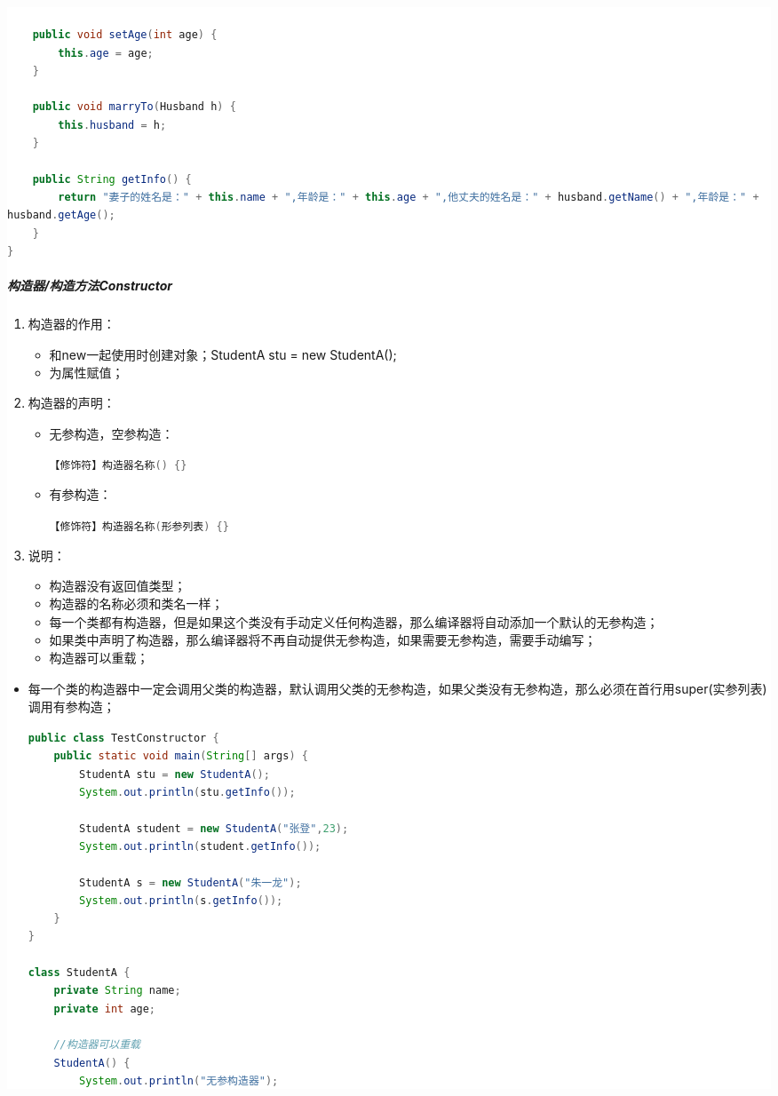    ```java
   
       public void setAge(int age) {
           this.age = age;
       }
   
       public void marryTo(Husband h) {
           this.husband = h;
       }
   
       public String getInfo() {
           return "妻子的姓名是：" + this.name + ",年龄是：" + this.age + ",他丈夫的姓名是：" + husband.getName() + ",年龄是：" + husband.getAge();
       }
   }
   ```

   

##### 构造器/构造方法Constructor

1. 构造器的作用：

   + 和new一起使用时创建对象；StudentA stu = new StudentA();
   + 为属性赋值；

2. 构造器的声明：

   + 无参构造，空参构造：

     ```java
     【修饰符】构造器名称() {}
     ```

   + 有参构造：

     ```java
     【修饰符】构造器名称(形参列表) {}
     ```

3. 说明：

   + 构造器没有返回值类型；
   + 构造器的名称必须和类名一样；
   + 每一个类都有构造器，但是如果这个类没有手动定义任何构造器，那么编译器将自动添加一个默认的无参构造；
   + 如果类中声明了构造器，那么编译器将不再自动提供无参构造，如果需要无参构造，需要手动编写；
   + 构造器可以重载；
+ 每一个类的构造器中一定会调用父类的构造器，默认调用父类的无参构造，如果父类没有无参构造，那么必须在首行用super(实参列表)调用有参构造；
  
   ```java
   public class TestConstructor {
       public static void main(String[] args) {
           StudentA stu = new StudentA();
           System.out.println(stu.getInfo());
   
           StudentA student = new StudentA("张登",23);
           System.out.println(student.getInfo());
   
           StudentA s = new StudentA("朱一龙");
           System.out.println(s.getInfo());
       }
   }
   
   class StudentA {
       private String name;
       private int age;
   
       //构造器可以重载
       StudentA() {
           System.out.println("无参构造器");
   ```